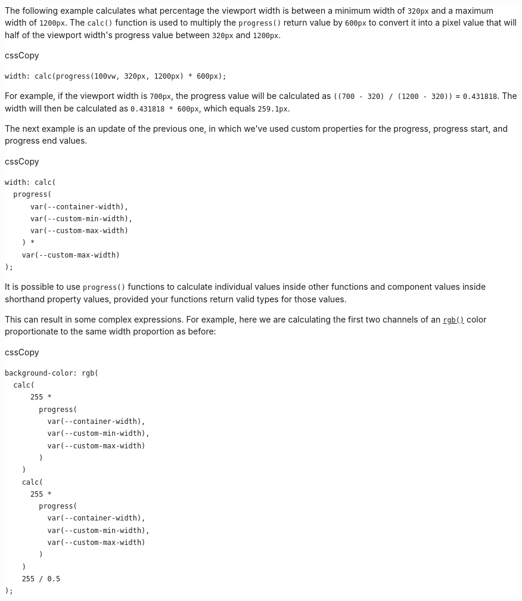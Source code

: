 The following example calculates what percentage the viewport width is between a minimum width of `320px` and a maximum width of `1200px`. The `calc()` function is used to multiply the `progress()` return value by `600px` to convert it into a pixel value that will half of the viewport width's progress value between `320px` and `1200px`.

cssCopy

```
width: calc(progress(100vw, 320px, 1200px) * 600px);

```

For example, if the viewport width is `700px`, the progress value will be calculated as `((700 - 320) / (1200 - 320))` = `0.431818`. The width will then be calculated as `0.431818 * 600px`, which equals `259.1px`.

The next example is an update of the previous one, in which we've used custom properties for the progress, progress start, and progress end values.

cssCopy

```
width: calc(
  progress(
      var(--container-width),
      var(--custom-min-width),
      var(--custom-max-width)
    ) *
    var(--custom-max-width)
);

```

It is possible to use `progress()` functions to calculate individual values inside other functions and component values inside shorthand property values, provided your functions return valid types for those values.

This can result in some complex expressions. For example, here we are calculating the first two channels of an [`rgb()`](https://developer.mozilla.org/en-US/docs/Web/CSS/color_value/rgb) color proportionate to the same width proportion as before:

cssCopy

```
background-color: rgb(
  calc(
      255 *
        progress(
          var(--container-width),
          var(--custom-min-width),
          var(--custom-max-width)
        )
    )
    calc(
      255 *
        progress(
          var(--container-width),
          var(--custom-min-width),
          var(--custom-max-width)
        )
    )
    255 / 0.5
);

```
